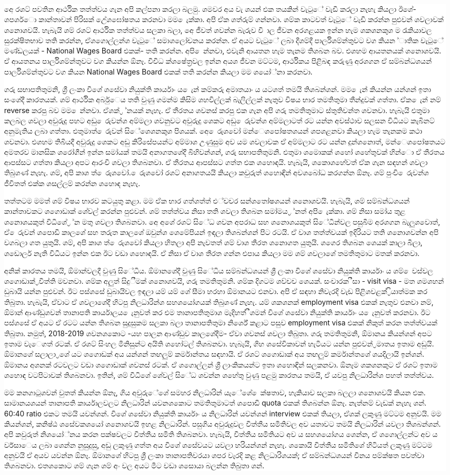 අෙ රශට් පවතින ආර්ථික තත්ත්වය ගැන අපි කල්පනා කරලා බලමු. ශමවර අය වැ ශයන් එක තයකින් වැටුේ වැඩි කරලා නැහැ කියලා ඊශේ-ශපශර්ො කාන්තාවන් පිරිසක් උේශඝෝෂතය කරනවා මම ෙැක්කා. අපි ඒක ශත්රුම් ගන්නවා. ශම්ක කාටවත් වැටුේ වැඩි කරන්න පුළුවන් ශවලාවක් ශනොශවයි. හැබැයි ශම් රශට් ආර්ථික තත්ත්වය සලකා බලා, අෙ ජීවත් ශවන්න බැරුව වි ාල ජීවන අරගළයක ඉන්න හැම ශකශනකුශ ම රැකියාවල සුරක්ෂිතභාව තති කරන්න, ඒශගොල්ලන්ශ වැටුේ සමාශලෝචනය කරන්න. ඒ අයට වැටුේ ලබා දීශම්දී පාර්ලිශම්න්තුවට වග කියන ්‍ාතික වැටුේ මණ්ඩලයක් - National Wages Board එකක්- තති කරන්න. අපි ෙන්නවා, එවැනි ආයතන හැම තැනම තිශබන බව. එශහම ආයතනයක් ශනොශවයි. ඒ ආයතනය පාර්ලිශම්න්තුවට වග කියන්න ඕනෑ. විවිධ ක්ශෂේත්‍රවල ඉන්න අයශ ජීවන මට්ටම, ආර්ථිකය පිළිබඳ කරුණු අරශගන ඒ සම්බන්ධශයන් පාර්ලිශම්න්තුවට වග කියන National Wages Board එකක් තති කරන්න කියලා මම ශයෝ්‍නා කරනවා.

ගරු සභාපතිතුමනි, ශ්‍රී ලංකා විශේ ශසේවා නියුක්ති කාර්යාං ය ෙැන් කම්කරු අමාතයාං ය යටශත් තමයි තිශබන්ශන්. මම ෙැන් කියන්න යන්ශන් ඉතා සංශේදී කාරතයක්. ශම් ආර්ථික අර්බුෙය තති වුණු ගමන්ම කිසිම ශහවිල්ලක් බැලිල්ලක් නැතුව විෂය භාර තමතිතුමා තීන්දුවක් ගත්තා. ඒක ෙැන් නම් reverse කරපු බව මම ෙන්නවා. ඒශක් ්‍ර ්නයක් නැහැ. ඒ තීරතය ශවනස් කරපු එක ගැන අපි ගරු තමතිතුමාට ස්තුතිවන්ත ශවනවා. හැබැයි එතුමා කලබල ශවලා අවුරුදු පහට අඩු ෙරුවන්ශ අම්මලා ශවනුවට අවුරුදු ශෙකට අඩු ෙරුවන්ශ අම්මලාටත් රට යන්න අවස්ථාව සලසන විධියට කැබිනට් අනුමැතිය ලබා ගත්තා. එතුමාත් ෙරුවන් සිේශෙශනකුශ පිශයක්. අෙ ෙරුශවෝ මන්ෙශපෝෂතශයන් ශපශළනවා කියලා හැම තැනකම කථා ශවනවා. එශහම තිබියදී අවුරුදු ශෙකට අඩු කිරිසේපයන්ට අම්මාශ උණුසුම අව යම ශවලාවක ඒ අම්මලාට රට යන්න දුන්ශනොත්, මන්ෙශපෝෂතයට අමතරව මානසික ශරෝගීන් ඉන්න සමා්‍යක් තමයි අනාගතශේදී බිහිවන්ශන්, ගරු සභාපතිතුමනි. එතුමා ශමොකක් ශහෝ ශහේතුවක් හින්ො ඒ තීරතය ආපස්සට ගත්තා කියලා අපට ආරංචි ශවලා තිශබනවා. ඒ තීරතය ආපස්සට ගත්ත එක ශහොඳයි. හැබැයි, ශකොශහේවත් ඒක ගැන සඳහන් ශවලා තිබුශණ් නැහැ. ශම්, අපි කාශ ත් ෙරුශවෝ. ෙරුශවෝ රශට් අනාගතයයි කියලා කවුරුත් ශහොඳින් අවශබෝධ කරගන්න ඕනෑ. ශම් පුංචි ෙරුවන්ශ ජීවිතත් එක්ක ශසල්ලම් කරන්න ශහොඳ නැහැ.

තත්තටම මමත් ශම් විෂය භාරව කටයුතු කළා. මම ඒක භාර ගත්ශත්ත් එ්චචර සන්ශතෝෂශයන් ශනොශවයි. හැබැයි, ශම් සම්බන්ධශයන් කාන්තාවකට ශගොඩාක් ශේවල් කරන්න පුළුවන්. ශම් තත්ත්වය නිසා තති ශවලා තිශබන සමා්‍මය ්‍ර ්නත් අපි ෙැක්කා. ශම් නිසා සමා්‍ය තුළ ශනොශයකුත් විධිශේ ්‍ර ්න මතු ශවලා තිශබනවා. අෙ අශේ රශට් සිේධ ශවන අපරාධ සහ ශනොශයකුත් සිේධීන්වල පසුබිම අරශගන බැලුශවොත්, ඒ ෙරුවන් ශපොඩි කාලශේ සහ තරුත කාලශේ ඔවුන්ශ ශෙමේපියන් ඉඳලා තිශබන්ශන් පිට රටයි. ඒ වාශ තත්ත්වයක් ඉදිරියට තති ශනොශවන්න අපි වගබලා ගත යුතුයි. ශම්, අපි කාශ ත් ෙරුශවෝ කියලා හිතලා අපි නැවතත් ශම් වාශ තීරත ශනොගත යුතුයි. ශගෙර තිශබන ශෙයක් කාලා බීලා, ශඩොලර් නැති විධියට ඉන්න එක ඊට වඩා ශහොඳයි. ඒ නිසා ඒ වාශ තීරත ගන්න එපාය කියලා මම ශම් ශවලාශේ තමතිතුමාට මතක් කරනවා.

අනික් කාරතය තමයි, ඕමාන්වලදී වුණු සිේධිය. ඕමානශේදී වුණු සිේධිය සම්බන්ධශයන් ශ්‍රී ලංකා විශේ ශසේවා නියුක්ති කාර්යාං ය ශම් ෙවස්වල ශගොඩාක් ්‍රවිත්ති මවනවා. ශම්ක අලුත් සිදුීමක් ශනොශවයි, ගරු තමතිතුමනි. ශම්ක දිගටම ශව්චච ශෙයක්. සංචාරක ීසා - visit visa - මත ශමශහන් ඩුබායි යන්න පුළුවන්. ඊට පස්ශසේ ඩුබායිවල ඉඳලා යම් යම් ශේ සීමා හරහා ඕමානයට එනවා. අපි ඒ සඳහා නිවැරදි වැඩ පිළිශවළක් ්‍රියාත්මක කර තිබුතා. හැබැයි, ඒවාට ඒ ශවලාශේදී හිටපු නිලධාරින්ශ සහශයෝගයක් තිබුශණ් නැහැ. යම් ශකශනක් employment visa එකක් නැතුව එනවා නම්, ඕමාන් ආණ්ඩුශවන් තානාපති කාර්යාලය ෙැනුවත් කර එම තානාපතිතුමාශ මැදිහත් ීශමන් විශේ ශසේවා නියුක්ති කාර්යාං ය ෙැනුවත් කරනවා. ඊට පස්ශසේ ඒ අයට ඒ රටට යන්න තිශබන සුදුසුකම සලකා බලා තානාපතිතුමා නිර්ශේ කළාට පසුව employment visa එකක් නිකුත් කරන තත්ත්වයක් තිබුතා. නමුත්, 2018-2019 ශවනශකොට -යහ පාලන ආණ්ඩුව කාලශේදීම- ඒවා ශවනස් ශවලා තිබුතා. ගරු තමතිතුමනි, ඕමානය කියන්ශන් අපට ඉතාම වැෙගත් රටක්. ඒ රශට් සිංහල මිනිසුන්ට අයිති ශහෝටල් තිශබනවා. හැබැයි, ගිහ ශසේවිකාවන් හැටියට යන්න පුළුවන් ්‍රමාතය ඉතාම අඩුයි. ඕමානශේ සලාලා ්‍රශේ යට ශගොඩක් අය යන්ශන් තඟලුම් කර්මාන්තය සඳහායි. ඒ රශට් ශගොඩාක් අය තඟලුම් කර්මාන්තශේ ශයදිලායි ඉන්ශන්. ඕමානය අශනක් රටවලට වඩා ශගොඩාක් ශවනස් රටක්. ඒ ශගොල්ලන් ශ්‍රී ලාංකිකයන්ට ඉතා ශහොඳින් සලකනවා. ඕනෑම ශකශනකුට ඒ රශට් ඉතාම ශහොඳ වටපිටාවක් තිශබනවා. ඉතින්, ශම් විධිශේ ශේවල් සිේධ ශවන්න ශහේතු වුණු පළමු කාරතය තමයි, ඒ යවපු නිලධාරින්ශ පහත් තත්ත්වය.

මම කනගාටුශවන් වුතත් කියන්න ඕනෑ, ගිය අවුරුේශේ සමහර නිලධාරින් යැේශේ ෙක්ෂතාව, හැකියාව සලකා බලලා ශනොශවයි කියන එක. සාමානයශයන් තානාපති කාර්යාලවලට නිලධාරින් යවනශකොට තමතිතුමාටත් ශපොඩි quota එකක් තිශබන්න ඕනෑ. නැත්නම් වැඩක් නැහැ ශන්. 60:40 ratio එකට තමයි යවන්ශන්. විශේ ශසේවා නියුක්ති කාර්යාං ය නිලධාරින් යවන්ශන් interview එකක් තියලා, ඒශක් ලකුණු මට්ටම අනුවයි. මම කියන්ශන්, කනිෂ්ඨ ශසේවකශයෝ ශනොශවයි ඉහළ නිලධාරින්. පසුගිය අවුරුදුවල විත්තීය සමිතිවල අව යතාවට තමයි නිලධාරින් යවලා තිශබන්ශන්. අපි කවුරුත් නිශයෝ්‍නය කරන පක්ෂවලට විත්තීය සමිති තිශබනවා. හැබැයි, විත්තීය සමිතියට අව ය සහශයෝගය ශෙන්න, ඒ ශගොල්ලන්ට අව ය වර්‍රසාෙය ලබා ශෙන්න නුසුදුසු, අඩු ලකුණු ගත්ත අය විශේ ශසේවයට යවලා හරියන්ශන් නැහැ. ශකොයි විත්තීය සමිතිශේ හිටියත් ලකුණු මට්ටම අනුවයි ඒ අයව යවන්න ඕනෑ. ඕමානශේ හිටපු ශ්‍රී ලංකා තානාපතිවරයා ශපර වැරදි කළ නිලධාරිශයක්; ඒ සම්බන්ධශයන් විනය පම්ක්ෂත පවත්වා තිශබනවා. එතශකොට ශම් ගැන ශම් අං වල අයට මීට වඩා ශසොයා බලන්න තිබුතා ශන්.
